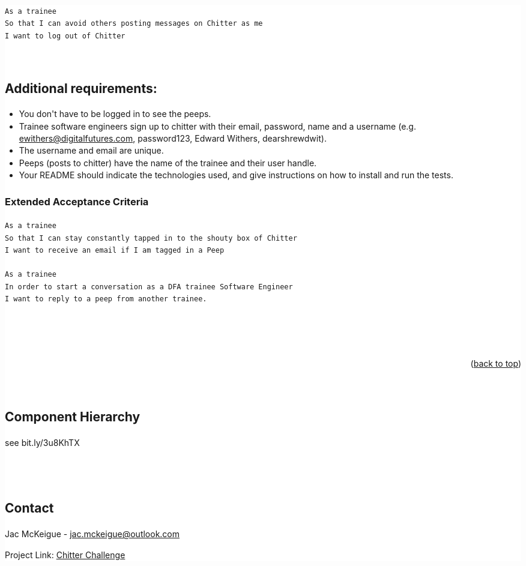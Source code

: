 ```
As a trainee
So that I can avoid others posting messages on Chitter as me
I want to log out of Chitter
```
<br>

Additional requirements:
------

* You don't have to be logged in to see the peeps.
* Trainee software engineers sign up to chitter with their email, password, name and a username (e.g. ewithers@digitalfutures.com, password123, Edward Withers, dearshrewdwit).
* The username and email are unique.
* Peeps (posts to chitter) have the name of the trainee and their user handle.
* Your README should indicate the technologies used, and give instructions on how to install and run the tests.

### Extended Acceptance Criteria

```
As a trainee
So that I can stay constantly tapped in to the shouty box of Chitter
I want to receive an email if I am tagged in a Peep

As a trainee
In order to start a conversation as a DFA trainee Software Engineer
I want to reply to a peep from another trainee.
```



<br>
<br>




</br>
<p align="right">(<a href="#readme-top">back to top</a>)</p>
</br>

## Component Hierarchy  

see bit.ly/3u8KhTX


<br>
<br>


## Contact

Jac McKeigue - jac.mckeigue@outlook.com

Project Link: [Chitter Challenge](https://github.com/JacDoesJS/Digital-Futures/edit/main/chitter-challenge)
